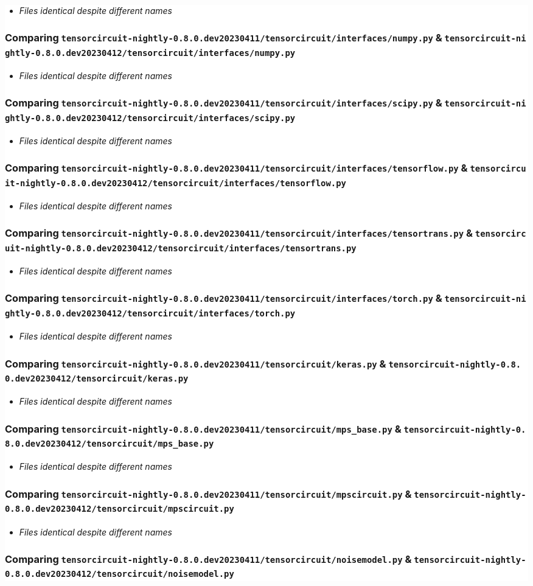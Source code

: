  * *Files identical despite different names*

### Comparing `tensorcircuit-nightly-0.8.0.dev20230411/tensorcircuit/interfaces/numpy.py` & `tensorcircuit-nightly-0.8.0.dev20230412/tensorcircuit/interfaces/numpy.py`

 * *Files identical despite different names*

### Comparing `tensorcircuit-nightly-0.8.0.dev20230411/tensorcircuit/interfaces/scipy.py` & `tensorcircuit-nightly-0.8.0.dev20230412/tensorcircuit/interfaces/scipy.py`

 * *Files identical despite different names*

### Comparing `tensorcircuit-nightly-0.8.0.dev20230411/tensorcircuit/interfaces/tensorflow.py` & `tensorcircuit-nightly-0.8.0.dev20230412/tensorcircuit/interfaces/tensorflow.py`

 * *Files identical despite different names*

### Comparing `tensorcircuit-nightly-0.8.0.dev20230411/tensorcircuit/interfaces/tensortrans.py` & `tensorcircuit-nightly-0.8.0.dev20230412/tensorcircuit/interfaces/tensortrans.py`

 * *Files identical despite different names*

### Comparing `tensorcircuit-nightly-0.8.0.dev20230411/tensorcircuit/interfaces/torch.py` & `tensorcircuit-nightly-0.8.0.dev20230412/tensorcircuit/interfaces/torch.py`

 * *Files identical despite different names*

### Comparing `tensorcircuit-nightly-0.8.0.dev20230411/tensorcircuit/keras.py` & `tensorcircuit-nightly-0.8.0.dev20230412/tensorcircuit/keras.py`

 * *Files identical despite different names*

### Comparing `tensorcircuit-nightly-0.8.0.dev20230411/tensorcircuit/mps_base.py` & `tensorcircuit-nightly-0.8.0.dev20230412/tensorcircuit/mps_base.py`

 * *Files identical despite different names*

### Comparing `tensorcircuit-nightly-0.8.0.dev20230411/tensorcircuit/mpscircuit.py` & `tensorcircuit-nightly-0.8.0.dev20230412/tensorcircuit/mpscircuit.py`

 * *Files identical despite different names*

### Comparing `tensorcircuit-nightly-0.8.0.dev20230411/tensorcircuit/noisemodel.py` & `tensorcircuit-nightly-0.8.0.dev20230412/tensorcircuit/noisemodel.py`
